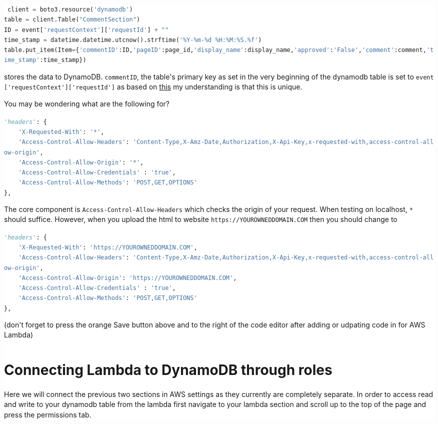 ```python
 client = boto3.resource('dynamodb')
table = client.Table("CommentSection")
ID = event['requestContext']['requestId'] + ""
time_stamp = datetime.datetime.utcnow().strftime('%Y-%m-%d %H:%M:%S.%f')
table.put_item(Item={'commentID':ID,'pageID':page_id,'display_name':display_name,'approved':'False','comment':comment,'time_stamp':time_stamp})
```
stores the data to DynamoDB. `commentID`, the table's primary key as set in the very beginning of the dynamodb table is set to `event['requestContext']['requestId']` as based on [this](https://towardsdatascience.com/diving-deeper-into-aws-lambda-a52b22866767) my understanding is that this is unique.

You may be wondering what are the following for?
```python
'headers': {
	'X-Requested-With': '*',
	'Access-Control-Allow-Headers': 'Content-Type,X-Amz-Date,Authorization,X-Api-Key,x-requested-with,access-control-allow-origin',
	'Access-Control-Allow-Origin': '*',
	'Access-Control-Allow-Credentials' : 'true',
	'Access-Control-Allow-Methods': 'POST,GET,OPTIONS'
},
```
The core component is `Access-Control-Allow-Headers` which checks the origin of your request. When testing on localhost, `*` should suffice. However, when you upload the html to website `https://YOUROWNEDDOMAIN.COM` then you should change to
```python
'headers': {
	'X-Requested-With': 'https://YOUROWNEDDOMAIN.COM',
	'Access-Control-Allow-Headers': 'Content-Type,X-Amz-Date,Authorization,X-Api-Key,x-requested-with,access-control-allow-origin',
	'Access-Control-Allow-Origin': 'https://YOUROWNEDDOMAIN.COM',
	'Access-Control-Allow-Credentials' : 'true',
	'Access-Control-Allow-Methods': 'POST,GET,OPTIONS'
},
```


(don't forget to press the orange Save button above and to the right of the code editor after adding or udpating code in for AWS Lambda)

# Connecting Lambda to DynamoDB through roles

Here we will connect the previous two sections in AWS settings as they currently are completely separate. In order to access read and write to your dynamodb table from the lambda first navigate to your lambda section and scroll up to the top of the page and press the permissions tab.

